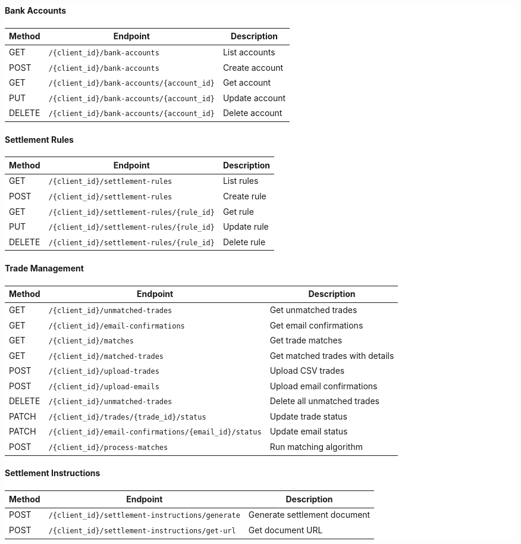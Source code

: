 #### Bank Accounts
| Method | Endpoint | Description |
|--------|----------|-------------|
| GET | `/{client_id}/bank-accounts` | List accounts |
| POST | `/{client_id}/bank-accounts` | Create account |
| GET | `/{client_id}/bank-accounts/{account_id}` | Get account |
| PUT | `/{client_id}/bank-accounts/{account_id}` | Update account |
| DELETE | `/{client_id}/bank-accounts/{account_id}` | Delete account |

#### Settlement Rules
| Method | Endpoint | Description |
|--------|----------|-------------|
| GET | `/{client_id}/settlement-rules` | List rules |
| POST | `/{client_id}/settlement-rules` | Create rule |
| GET | `/{client_id}/settlement-rules/{rule_id}` | Get rule |
| PUT | `/{client_id}/settlement-rules/{rule_id}` | Update rule |
| DELETE | `/{client_id}/settlement-rules/{rule_id}` | Delete rule |

#### Trade Management
| Method | Endpoint | Description |
|--------|----------|-------------|
| GET | `/{client_id}/unmatched-trades` | Get unmatched trades |
| GET | `/{client_id}/email-confirmations` | Get email confirmations |
| GET | `/{client_id}/matches` | Get trade matches |
| GET | `/{client_id}/matched-trades` | Get matched trades with details |
| POST | `/{client_id}/upload-trades` | Upload CSV trades |
| POST | `/{client_id}/upload-emails` | Upload email confirmations |
| DELETE | `/{client_id}/unmatched-trades` | Delete all unmatched trades |
| PATCH | `/{client_id}/trades/{trade_id}/status` | Update trade status |
| PATCH | `/{client_id}/email-confirmations/{email_id}/status` | Update email status |
| POST | `/{client_id}/process-matches` | Run matching algorithm |

#### Settlement Instructions
| Method | Endpoint | Description |
|--------|----------|-------------|
| POST | `/{client_id}/settlement-instructions/generate` | Generate settlement document |
| POST | `/{client_id}/settlement-instructions/get-url` | Get document URL |

